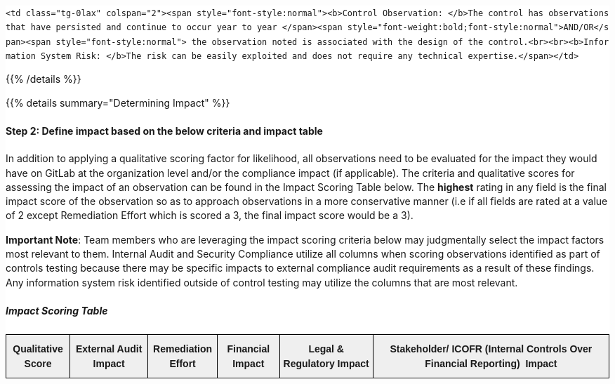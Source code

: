     <td class="tg-0lax" colspan="2"><span style="font-style:normal"><b>Control Observation: </b>The control has observations that have persisted and continue to occur year to year </span><span style="font-weight:bold;font-style:normal">AND/OR</span><span style="font-style:normal"> the observation noted is associated with the design of the control.<br><br><b>Information System Risk: </b>The risk can be easily exploited and does not require any technical expertise.</span></td>
  </tr>
</tbody>
</table>
{{% /details %}}

{{% details summary="Determining Impact" %}}

#### Step 2: Define impact based on the below criteria and impact table

In addition to applying a qualitative scoring factor for likelihood, all observations need to be evaluated for the impact they would have on GitLab at the organization level and/or the compliance impact (if applicable). The criteria and qualitative scores for assessing the impact of an observation can be found in the Impact Scoring Table below. The **highest** rating in any field is the final impact score of the observation so as to approach observations in a more conservative manner (i.e if all fields are rated at a value of 2 except Remediation Effort which is scored a 3, the final impact score would be a 3).

**Important Note**: Team members who are leveraging the impact scoring criteria below may judgmentally select the impact factors most relevant to them. Internal Audit and Security Compliance utilize all columns when scoring observations identified as part of controls testing because there may be specific impacts to external compliance audit requirements as a result of these findings. Any information system risk identified outside of control testing may utilize the columns that are most relevant.

##### Impact Scoring Table

<style type="text/css">
.tg  {border-collapse:collapse;border-spacing:0;}
.tg td{border-color:black;border-style:solid;border-width:1px;font-family:Arial, sans-serif;font-size:14px;
  overflow:hidden;padding:10px 5px;word-break:normal;}
.tg th{border-color:black;border-style:solid;border-width:1px;font-family:Arial, sans-serif;font-size:14px;
  font-weight:normal;overflow:hidden;padding:10px 5px;word-break:normal;}
.tg .tg-cly1{text-align:left;vertical-align:middle}
.tg .tg-za92{background-color:#FFF2CC;text-align:center;vertical-align:middle}
.tg .tg-obmi{background-color:#D9EAD3;text-align:center;vertical-align:middle}
.tg .tg-yfns{background-color:#F4CCCC;text-align:center;vertical-align:middle}
.tg .tg-vknm{background-color:#EFEFEF;font-weight:bold;text-align:center;vertical-align:middle}
.tg .tg-qjco{background-color:#FCE5CD;text-align:center;vertical-align:middle}
</style>
<table class="tg">
<thead>
  <tr>
    <th class="tg-vknm"><span style="font-weight:bold;background-color:#EFEFEF">Qualitative Score</span></th>
    <th class="tg-vknm"><span style="font-weight:bold;background-color:#EFEFEF">External Audit Impact</span></th>
    <th class="tg-vknm"><span style="font-weight:bold;background-color:#EFEFEF">Remediation Effort</span></th>
    <th class="tg-vknm"><span style="font-weight:bold;background-color:#EFEFEF">Financial Impact</span></th>
    <th class="tg-vknm"><span style="font-weight:bold;background-color:#EFEFEF">Legal &amp; Regulatory Impact</span></th>
    <th class="tg-vknm"><span style="font-weight:bold;background-color:#EFEFEF">Stakeholder/ ICOFR (Internal Controls Over Financial Reporting)&nbsp;&nbsp;Impact </span></th>
  </tr>
</thead>
<tbody>
  <tr>